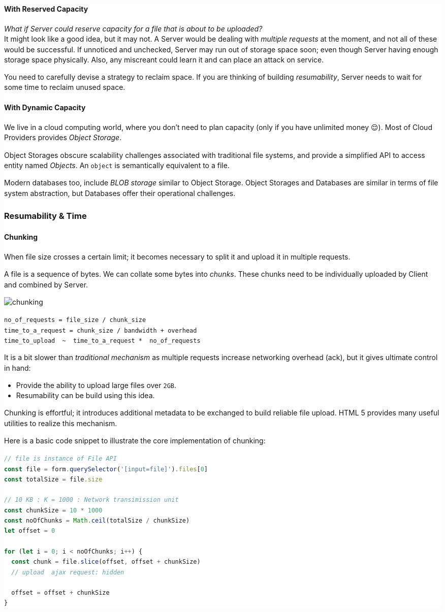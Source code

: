 #### With Reserved Capacity

_What if Server could reserve capacity for a file that is about to be uploaded?_   
It might look like a good idea, but it may not. A Server would be dealing with _multiple requests_ at the moment, and not all of these would be successful. If unnoticed and unchecked, Server may run out of storage space soon; even though Server having enough storage space physically. 
Also, any miscreant could learn it and can place an attack on service.

You need to carefully devise a strategy to reclaim space. If you are thinking of building _resumability_, Server needs to wait for some time to reclaim unused space.

#### With Dynamic Capacity

We live in a cloud computing world, where you don’t need to plan capacity (only if you have unlimited money 😌). Most of Cloud Providers provides _Object Storage_.

Object Storages obscure scalability challenges associated with traditional file systems, and provide a simplified API to access entity named _Objects_. An `object` is semantically equivalent to a file.

Modern databases too, include _BLOB storage_ similar to Object Storage. Object Storages and Databases are similar in terms of file system abstraction, but Databases offer their operational challenges.

### Resumability & Time

#### Chunking

When file size crosses a certain limit; it becomes necessary to split it and upload it in multiple requests.

A file is a sequence of bytes. We can collate some bytes into _chunks_. These chunks need to be individually uploaded by Client and combined by Server.

![chunking](https://miro.medium.com/max/1400/1*3TT5sAgkufcV8YQiWKsgcQ@2x.jpeg)

```
no_of_requests = file_size / chunk_size
time_to_a_request = chunk_size / bandwidth + overhead
time_to_upload  ~  time_to_a_request *  no_of_requests
```

It is a bit slower than _traditional mechanism_ as multiple requests increase networking overhead (ack), but it gives ultimate control in hand:

- Provide the ability to upload large files over `2GB`.
- Resumability can be build using this idea.

Chunking is effortful; it introduces additional metadata to be exchanged to build reliable file upload. HTML 5 provides many useful utilities to realize this mechanism.

Here is a basic code snippet to illustrate the core implementation of chunking:

```javascript
// file is instance of File API
const file = form.querySelector('[input=file]').files[0]
const totalSize = file.size

// 10 KB : K = 1000 : Network transimission unit
const chunkSize = 10 * 1000
const noOfChunks = Math.ceil(totalSize / chunkSize)
let offset = 0

for (let i = 0; i < noOfChunks; i++) {
  const chunk = file.slice(offset, offset + chunkSize)
  // upload  ajax request: hidden

  offset = offset + chunkSize
}
```